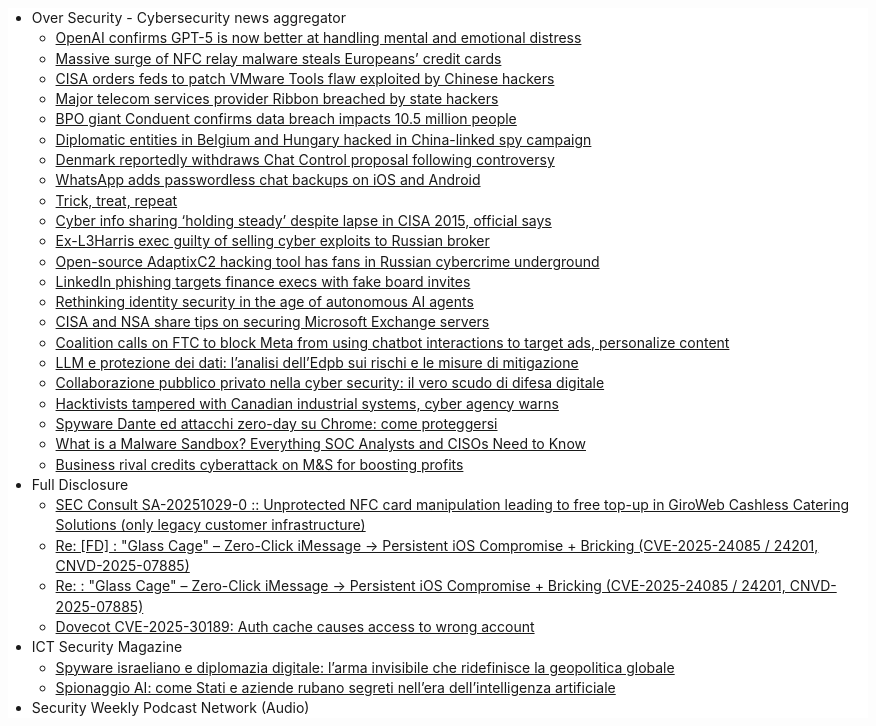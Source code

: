 - Over Security - Cybersecurity news aggregator
  - [OpenAI confirms GPT-5 is now better at handling mental and emotional distress](https://www.bleepingcomputer.com/news/artificial-intelligence/openai-confirms-gpt-5-is-now-better-at-handling-mental-and-emotional-distress/)
  - [Massive surge of NFC relay malware steals Europeans’ credit cards](https://www.bleepingcomputer.com/news/security/massive-surge-of-nfc-relay-malware-steals-europeans-credit-cards/)
  - [CISA orders feds to patch VMware Tools flaw exploited by Chinese hackers](https://www.bleepingcomputer.com/news/security/cisa-orders-feds-to-patch-vmware-tools-flaw-exploited-since-october-2024/)
  - [Major telecom services provider Ribbon breached by state hackers](https://www.bleepingcomputer.com/news/security/major-telecom-services-provider-ribbon-breached-by-state-hackers/)
  - [BPO giant Conduent confirms data breach impacts 10.5 million people](https://www.bleepingcomputer.com/news/security/bpo-giant-conduent-confirms-data-breach-impacts-105-million-people/)
  - [Diplomatic entities in Belgium and Hungary hacked in China-linked spy campaign](https://therecord.media/belgium-hungary-diplomatic-entities-hacked-unc6384)
  - [Denmark reportedly withdraws Chat Control proposal following controversy](https://therecord.media/demark-reportedly-withdraws-chat-control-proposal)
  - [WhatsApp adds passwordless chat backups on iOS and Android](https://www.bleepingcomputer.com/news/security/whatsapp-adds-passwordless-chat-backups-on-ios-and-android/)
  - [Trick, treat, repeat](https://blog.talosintelligence.com/trick-treat-repeat/)
  - [Cyber info sharing ‘holding steady’ despite lapse in CISA 2015, official says](https://therecord.media/cyber-info-sharing-holding-steady-official-says)
  - [Ex-L3Harris exec guilty of selling cyber exploits to Russian broker](https://www.bleepingcomputer.com/news/security/ex-l3harris-exec-guilty-of-selling-cyber-exploits-to-russian-broker/)
  - [Open-source AdaptixC2 hacking tool has fans in Russian cybercrime underground](https://therecord.media/open-source-adaptixc2-red-teaming-tool-russian-cybercrime)
  - [LinkedIn phishing targets finance execs with fake board invites](https://www.bleepingcomputer.com/news/security/linkedin-phishing-targets-finance-execs-with-fake-board-invites/)
  - [Rethinking identity security in the age of autonomous AI agents](https://www.bleepingcomputer.com/news/security/rethinking-identity-security-in-the-age-of-autonomous-ai-agents/)
  - [CISA and NSA share tips on securing Microsoft Exchange servers](https://www.bleepingcomputer.com/news/security/cisa-and-nsa-share-tips-on-securing-microsoft-exchange-servers/)
  - [Coalition calls on FTC to block Meta from using chatbot interactions to target ads, personalize content](https://therecord.media/coalition-calls-on-ftc-to-block-meta-chatbot-privacy)
  - [LLM e protezione dei dati: l’analisi dell’Edpb sui rischi e le misure di mitigazione](https://www.cybersecurity360.it/legal/llm-e-protezione-dei-dati-lanalisi-delledpb-sui-rischi-e-le-misure-di-mitigazione/)
  - [Collaborazione pubblico privato nella cyber security: il vero scudo di difesa digitale](https://www.cybersecurity360.it/cybersecurity-nazionale/collaborazione-pubblico-privato-nella-cybersecurity-il-vero-scudo-di-difesa-digitale/)
  - [Hacktivists tampered with Canadian industrial systems, cyber agency warns](https://therecord.media/canada-ics-hacktivists-tampering-cyber-centre-alert)
  - [Spyware Dante ed attacchi zero-day su Chrome: come proteggersi](https://www.cybersecurity360.it/news/spyware-dante-coinvolto-negli-attacchi-zero-day-su-chrome-chi-controlla-davvero-luso-di-questi-strumenti-post-vendita/)
  - [What is a Malware Sandbox? Everything SOC Analysts and CISOs Need to Know](https://any.run/cybersecurity-blog/what-is-malware-sandbox/)
  - [Business rival credits cyberattack on M&S for boosting profits](https://therecord.media/next-clothing-retailer-reports-profits-boosted-post-ms-cyberattack)
- Full Disclosure
  - [SEC Consult SA-20251029-0 :: Unprotected NFC card manipulation leading to free top-up in GiroWeb Cashless Catering Solutions (only legacy customer infrastructure)](https://seclists.org/fulldisclosure/2025/Oct/32)
  - [Re: [FD]	: "Glass Cage" – Zero-Click iMessage → Persistent iOS Compromise + Bricking (CVE-2025-24085 / 24201, CNVD-2025-07885)](https://seclists.org/fulldisclosure/2025/Oct/31)
  - [Re: : "Glass Cage" – Zero-Click iMessage → Persistent iOS Compromise + Bricking (CVE-2025-24085 / 24201, CNVD-2025-07885)](https://seclists.org/fulldisclosure/2025/Oct/30)
  - [Dovecot CVE-2025-30189: Auth cache causes access to wrong	account](https://seclists.org/fulldisclosure/2025/Oct/29)
- ICT Security Magazine
  - [Spyware israeliano e diplomazia digitale: l’arma invisibile che ridefinisce la geopolitica globale](https://www.ictsecuritymagazine.com/articoli/spyware-israeliano/)
  - [Spionaggio AI: come Stati e aziende rubano segreti nell’era dell’intelligenza artificiale](https://www.ictsecuritymagazine.com/notizie/spionaggio-ai/)
- Security Weekly Podcast Network (Audio)